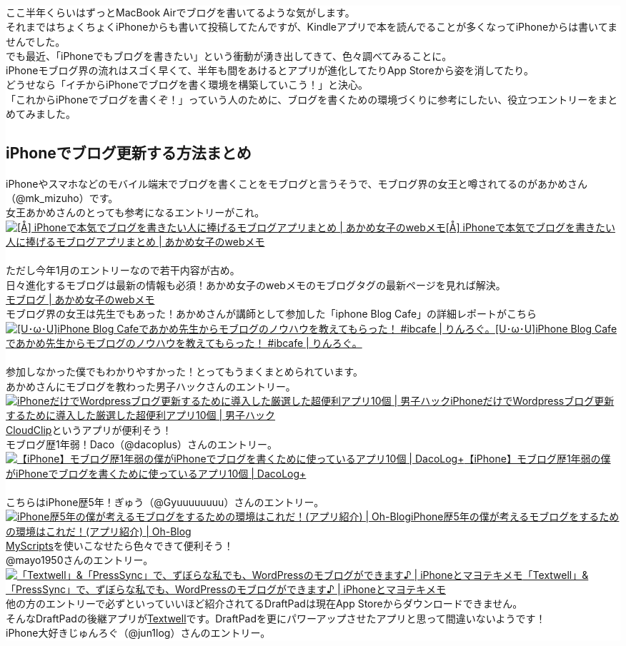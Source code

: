 ここ半年くらいはずっとMacBook Airでブログを書いてるような気がします。<br />
それまではちょくちょくiPhoneからも書いて投稿してたんですが、Kindleアプリで本を読んでることが多くなってiPhoneからは書いてませんでした。<br />
でも最近、「iPhoneでもブログを書きたい」という衝動が湧き出してきて、色々調べてみることに。<br />
iPhoneモブログ界の流れはスゴく早くて、半年も間をあけるとアプリが進化してたりApp Storeから姿を消してたり。<br />
どうせなら「イチからiPhoneでブログを書く環境を構築していこう！」と決心。<br />
「これからiPhoneでブログを書くぞ！」っていう人のために、ブログを書くための環境づくりに参考にしたい、役立つエントリーをまとめてみました。<br />
</p>

<h2>iPhoneでブログ更新する方法まとめ</h2>
<p>iPhoneやスマホなどのモバイル端末でブログを書くことをモブログと言うそうで、モブログ界の女王と噂されてるのがあかめさん（@mk_mizuho）です。<br />
女王あかめさんのとっても参考になるエントリーがこれ。<br />
<a href="http://webmemo.biz/moblog-apps-2012/" target="_blank"><img  class="alignleft" src="https://capture.heartrails.com/150x130?http://webmemo.biz/moblog-apps-2012/" alt="[&Aring;] iPhoneで本気でブログを書きたい人に捧げるモブログアプリまとめ | あかめ女子のwebメモ" width="150" height="130" /></a><a href="http://webmemo.biz/moblog-apps-2012/" target="_blank">[&Aring;] iPhoneで本気でブログを書きたい人に捧げるモブログアプリまとめ | あかめ女子のwebメモ</a><a href="https://b.hatena.ne.jp/entry/http://webmemo.biz/moblog-apps-2012/" target="_blank"><img border="0" src="https://b.hatena.ne.jp/entry/image/http://webmemo.biz/moblog-apps-2012/" alt="" /></a><br style="clear:both;" /><br />
ただし今年1月のエントリーなので若干内容が古め。<br />
日々進化するモブログは最新の情報も必須！あかめ女子のwebメモのモブログタグの最新ページを見れば解決。<br />
<a href="http://webmemo.biz/tag/moblog/" target="_blank">モブログ | あかめ女子のwebメモ</a><br />
モブログ界の女王は先生でもあった！あかめさんが講師として参加した「iphone Blog Cafe」の詳細レポートがこちら<br />
<a href="http://wan.207works.com/ibcafe/" target="_blank"><img  class="alignleft" src="https://capture.heartrails.com/150x130?http://wan.207works.com/ibcafe/" alt="[U･&omega;･U]iPhone Blog Cafeであかめ先生からモブログのノウハウを教えてもらった！ #ibcafe | りんろぐ。" width="150" height="130" /></a><a href="http://wan.207works.com/ibcafe/" target="_blank">[U･&omega;･U]iPhone Blog Cafeであかめ先生からモブログのノウハウを教えてもらった！ #ibcafe | りんろぐ。</a><a href="https://b.hatena.ne.jp/entry/http://wan.207works.com/ibcafe/" target="_blank"><img border="0" src="https://b.hatena.ne.jp/entry/image/http://wan.207works.com/ibcafe/" alt="" /></a><br style="clear:both;" /><br />
参加しなかった僕でもわかりやすかった！とってもうまくまとめられています。<br />
あかめさんにモブログを教わった男子ハックさんのエントリー。<br />
<a href="http://www.danshihack.com/2013/02/04/junp/iphone-wordpress.html" target="_blank"><img  class="alignleft" src="https://capture.heartrails.com/150x130?http://www.danshihack.com/2013/02/04/junp/iphone-wordpress.html" alt="iPhoneだけでWordpressブログ更新するために導入した厳選した超便利アプリ10個 | 男子ハック" width="150" height="130" /></a><a href="http://www.danshihack.com/2013/02/04/junp/iphone-wordpress.html" target="_blank">iPhoneだけでWordpressブログ更新するために導入した厳選した超便利アプリ10個 | 男子ハック</a><a href="https://b.hatena.ne.jp/entry/http://www.danshihack.com/2013/02/04/junp/iphone-wordpress.html" target="_blank"><img border="0" src="https://b.hatena.ne.jp/entry/image/http://www.danshihack.com/2013/02/04/junp/iphone-wordpress.html" alt="" /></a><br style="clear:both;" /><a href="https://itunes.apple.com/jp/app/cloudclip/id563356503?mt=8&uo=4&at=10l4yU" rel="nofollow" target="_blank">CloudClip</a>というアプリが便利そう！<br />
モブログ歴1年弱！Daco（@dacoplus）さんのエントリー。<br />
<a href="http://dacolog-plus.com/moblog-app/" target="_blank"><img  class="alignleft" src="https://capture.heartrails.com/150x130?http://dacolog-plus.com/moblog-app/" alt="【iPhone】モブログ歴1年弱の僕がiPhoneでブログを書くために使っているアプリ10個 | DacoLog+" width="150" height="130" /></a><a href="http://dacolog-plus.com/moblog-app/" target="_blank">【iPhone】モブログ歴1年弱の僕がiPhoneでブログを書くために使っているアプリ10個 | DacoLog+</a><a href="https://b.hatena.ne.jp/entry/http://dacolog-plus.com/moblog-app/" target="_blank"><img border="0" src="https://b.hatena.ne.jp/entry/image/http://dacolog-plus.com/moblog-app/" alt="" /></a><br style="clear:both;" /><br />
こちらはiPhone歴5年！ぎゅう（@Gyuuuuuuuu）さんのエントリー。<br />
<a href="http://www.oh-blog.net/blog/2013/08/16/moblog-tool/" target="_blank"><img  class="alignleft" src="https://capture.heartrails.com/150x130?http://www.oh-blog.net/blog/2013/08/16/moblog-tool/" alt="iPhone歴5年の僕が考えるモブログをするための環境はこれだ！(アプリ紹介) | Oh-Blog" width="150" height="130" /></a><a href="http://www.oh-blog.net/blog/2013/08/16/moblog-tool/" target="_blank">iPhone歴5年の僕が考えるモブログをするための環境はこれだ！(アプリ紹介) | Oh-Blog</a><a href="https://b.hatena.ne.jp/entry/http://www.oh-blog.net/blog/2013/08/16/moblog-tool/" target="_blank"><img border="0" src="https://b.hatena.ne.jp/entry/image/http://www.oh-blog.net/blog/2013/08/16/moblog-tool/" alt="" /></a><br style="clear:both;" /><a href="https://itunes.apple.com/jp/app/myscripts/id492086539?mt=8&uo=4&at=10l4yU" rel="nofollow" target="_blank">MyScripts</a>を使いこなせたら色々できて便利そう！<br />
@mayo1950さんのエントリー。<br />
<a href="http://masayo.info/wp/2013/10/17/app-presssync-texwell-blog.html" target="_blank"><img  class="alignleft" src="https://capture.heartrails.com/150x130?http://masayo.info/wp/2013/10/17/app-presssync-texwell-blog.html" alt="「Textwell」&「PressSync」で、ずぼらな私でも、WordPressのモブログができます♪ | iPhoneとマヨテキメモ" width="150" height="130" /></a><a href="http://masayo.info/wp/2013/10/17/app-presssync-texwell-blog.html" target="_blank">「Textwell」&amp;「PressSync」で、ずぼらな私でも、WordPressのモブログができます♪ | iPhoneとマヨテキメモ</a><a href="https://b.hatena.ne.jp/entry/http://masayo.info/wp/2013/10/17/app-presssync-texwell-blog.html" target="_blank"><img border="0" src="https://b.hatena.ne.jp/entry/image/http://masayo.info/wp/2013/10/17/app-presssync-texwell-blog.html" alt="" /></a><br style="clear:both;" />他の方のエントリーで必ずといっていいほど紹介されてるDraftPadは現在App Storeからダウンロードできません。<br />
そんなDraftPadの後継アプリが<a href="https://itunes.apple.com/jp/app/textwell/id696345721?mt=8&uo=4&at=10l4yU" rel="nofollow" target="_blank">Textwell</a>です。DraftPadを更にパワーアップさせたアプリと思って間違いないようです！<br />
iPhone大好きじゅんろぐ（@jun1log）さんのエントリー。<br />